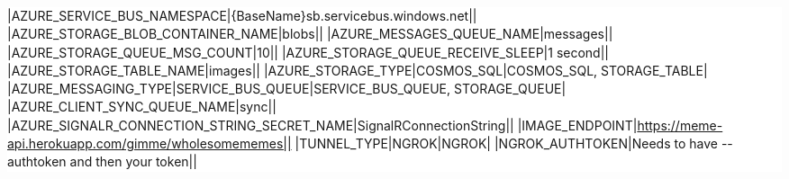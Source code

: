 |AZURE_SERVICE_BUS_NAMESPACE|{BaseName}sb.servicebus.windows.net||
|AZURE_STORAGE_BLOB_CONTAINER_NAME|blobs||
|AZURE_MESSAGES_QUEUE_NAME|messages||
|AZURE_STORAGE_QUEUE_MSG_COUNT|10||
|AZURE_STORAGE_QUEUE_RECEIVE_SLEEP|1 second||
|AZURE_STORAGE_TABLE_NAME|images||
|AZURE_STORAGE_TYPE|COSMOS_SQL|COSMOS_SQL, STORAGE_TABLE|
|AZURE_MESSAGING_TYPE|SERVICE_BUS_QUEUE|SERVICE_BUS_QUEUE, STORAGE_QUEUE|
|AZURE_CLIENT_SYNC_QUEUE_NAME|sync||
|AZURE_SIGNALR_CONNECTION_STRING_SECRET_NAME|SignalRConnectionString||
|IMAGE_ENDPOINT|https://meme-api.herokuapp.com/gimme/wholesomememes||
|TUNNEL_TYPE|NGROK|NGROK|
|NGROK_AUTHTOKEN|Needs to have --authtoken and then your token||
